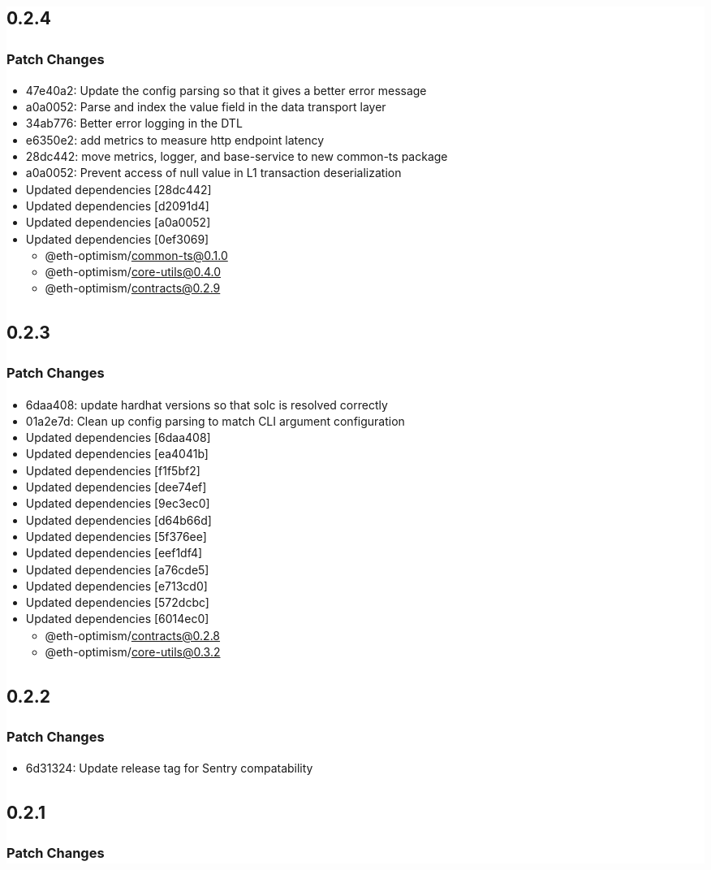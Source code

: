 ## 0.2.4

### Patch Changes

- 47e40a2: Update the config parsing so that it gives a better error message
- a0a0052: Parse and index the value field in the data transport layer
- 34ab776: Better error logging in the DTL
- e6350e2: add metrics to measure http endpoint latency
- 28dc442: move metrics, logger, and base-service to new common-ts package
- a0a0052: Prevent access of null value in L1 transaction deserialization
- Updated dependencies [28dc442]
- Updated dependencies [d2091d4]
- Updated dependencies [a0a0052]
- Updated dependencies [0ef3069]
  - @eth-optimism/common-ts@0.1.0
  - @eth-optimism/core-utils@0.4.0
  - @eth-optimism/contracts@0.2.9

## 0.2.3

### Patch Changes

- 6daa408: update hardhat versions so that solc is resolved correctly
- 01a2e7d: Clean up config parsing to match CLI argument configuration
- Updated dependencies [6daa408]
- Updated dependencies [ea4041b]
- Updated dependencies [f1f5bf2]
- Updated dependencies [dee74ef]
- Updated dependencies [9ec3ec0]
- Updated dependencies [d64b66d]
- Updated dependencies [5f376ee]
- Updated dependencies [eef1df4]
- Updated dependencies [a76cde5]
- Updated dependencies [e713cd0]
- Updated dependencies [572dcbc]
- Updated dependencies [6014ec0]
  - @eth-optimism/contracts@0.2.8
  - @eth-optimism/core-utils@0.3.2

## 0.2.2

### Patch Changes

- 6d31324: Update release tag for Sentry compatability

## 0.2.1

### Patch Changes

